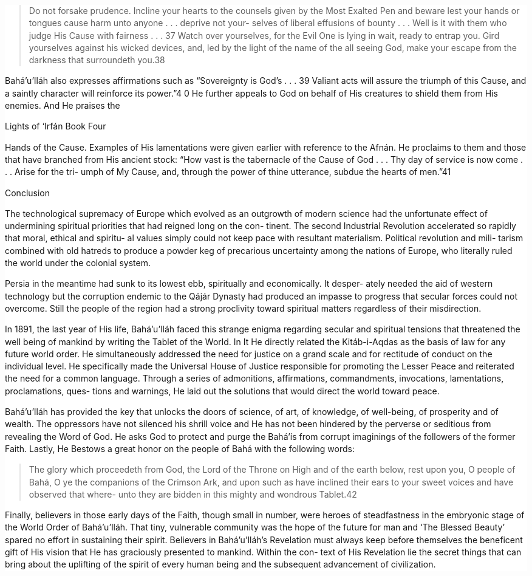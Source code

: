 > Do not forsake prudence. Incline your hearts to the counsels given by the Most Exalted
> Pen and beware lest your hands or tongues cause harm unto anyone . . . deprive not your-
> selves of liberal effusions of bounty . . . Well is it with them who judge His Cause with
> fairness . . . 37 Watch over yourselves, for the Evil One is lying in wait, ready to entrap
> you. Gird yourselves against his wicked devices, and, led by the light of the name of the
> all seeing God, make your escape from the darkness that surroundeth you.38

Bahá’u’lláh also expresses affirmations such as “Sovereignty is God’s . . . 39 Valiant acts will
assure the triumph of this Cause, and a saintly character will reinforce its power.”4 0 He further
appeals to God on behalf of His creatures to shield them from His enemies. And He praises the

Lights of ‘Irfán Book Four

Hands of the Cause. Examples of His lamentations were given earlier with reference to the
Afnán. He proclaims to them and those that have branched from His ancient stock: “How vast
is the tabernacle of the Cause of God . . . Thy day of service is now come . . . Arise for the tri-
umph of My Cause, and, through the power of thine utterance, subdue the hearts of men.”41

Conclusion

The technological supremacy of Europe which evolved as an outgrowth of modern science
had the unfortunate effect of undermining spiritual priorities that had reigned long on the con-
tinent. The second Industrial Revolution accelerated so rapidly that moral, ethical and spiritu-
al values simply could not keep pace with resultant materialism. Political revolution and mili-
tarism combined with old hatreds to produce a powder keg of precarious uncertainty among
the nations of Europe, who literally ruled the world under the colonial system.

Persia in the meantime had sunk to its lowest ebb, spiritually and economically. It desper-
ately needed the aid of western technology but the corruption endemic to the Qájár Dynasty
had produced an impasse to progress that secular forces could not overcome. Still the people of
the region had a strong proclivity toward spiritual matters regardless of their misdirection.

In 1891, the last year of His life, Bahá’u’lláh faced this strange enigma regarding secular and
spiritual tensions that threatened the well being of mankind by writing the Tablet of the
World. In It He directly related the Kitáb-i-Aqdas as the basis of law for any future world order.
He simultaneously addressed the need for justice on a grand scale and for rectitude of conduct
on the individual level. He specifically made the Universal House of Justice responsible for
promoting the Lesser Peace and reiterated the need for a common language. Through a series of
admonitions, affirmations, commandments, invocations, lamentations, proclamations, ques-
tions and warnings, He laid out the solutions that would direct the world toward peace.

Bahá’u’lláh has provided the key that unlocks the doors of science, of art, of knowledge, of
well-being, of prosperity and of wealth. The oppressors have not silenced his shrill voice and
He has not been hindered by the perverse or seditious from revealing the Word of God. He asks
God to protect and purge the Bahá’ís from corrupt imaginings of the followers of the former
Faith. Lastly, He Bestows a great honor on the people of Bahá with the following words:

> The glory which proceedeth from God, the Lord of the Throne on High and of the earth
> below, rest upon you, O people of Bahá, O ye the companions of the Crimson Ark, and
> upon such as have inclined their ears to your sweet voices and have observed that where-
unto they are bidden in this mighty and wondrous Tablet.42

Finally, believers in those early days of the Faith, though small in number, were heroes of
steadfastness in the embryonic stage of the World Order of Bahá’u’lláh. That tiny, vulnerable
community was the hope of the future for man and ‘The Blessed Beauty’ spared no effort in
sustaining their spirit. Believers in Bahá’u’lláh’s Revelation must always keep before themselves
the beneficent gift of His vision that He has graciously presented to mankind. Within the con-
text of His Revelation lie the secret things that can bring about the uplifting of the spirit of
every human being and the subsequent advancement of civilization.
